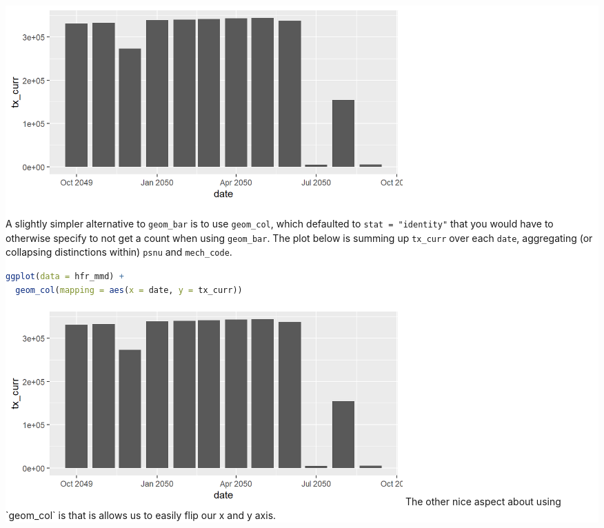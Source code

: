 <img src="/assets/images/posts/2022-02-28-rbb-visualizations-part2_files/figure-gfm/unnamed-chunk-4-1.png" width="576" />

A slightly simpler alternative to `geom_bar` is to use `geom_col`, which
defaulted to `stat = "identity"` that you would have to otherwise
specify to not get a count when using `geom_bar`. The plot below is
summing up `tx_curr` over each `date`, aggregating (or collapsing
distinctions within) `psnu` and `mech_code`.

``` r
ggplot(data = hfr_mmd) +
  geom_col(mapping = aes(x = date, y = tx_curr))
```

<img src="/assets/images/posts/2022-02-28-rbb-visualizations-part2_files/figure-gfm/unnamed-chunk-5-1.png" width="576" />
The other nice aspect about using `geom_col` is that is allows us to
easily flip our x and y axis.

